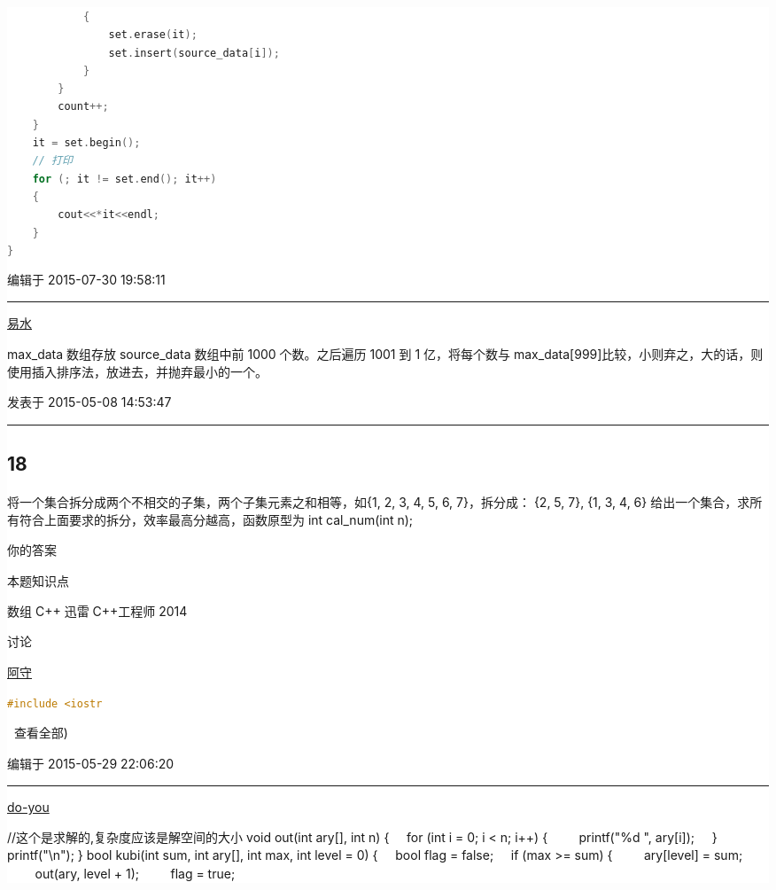 ```cpp
			{
				set.erase(it);
				set.insert(source_data[i]);
			}
		}
		count++;
	}
	it = set.begin();
	// 打印
	for (; it != set.end(); it++)
	{
		cout<<*it<<endl;
	}
}
```

编辑于 2015-07-30 19:58:11

* * *

[易水](https://www.nowcoder.com/profile/523514)

max_data 数组存放 source_data 数组中前 1000 个数。之后遍历 1001 到 1 亿，将每个数与 max_data[999]比较，小则弃之，大的话，则使用插入排序法，放进去，并抛弃最小的一个。

发表于 2015-05-08 14:53:47

* * *

## 18

将一个集合拆分成两个不相交的子集，两个子集元素之和相等，如{1, 2, 3, 4, 5, 6, 7}，拆分成： {2, 5, 7}, {1, 3, 4, 6} 给出一个集合，求所有符合上面要求的拆分，效率最高分越高，函数原型为 int cal_num(int n);

你的答案

本题知识点

数组 C++ 迅雷 C++工程师 2014

讨论

[阿守](https://www.nowcoder.com/profile/762802)

```cpp
#include <iostr
```

  查看全部)

编辑于 2015-05-29 22:06:20

* * *

[do-you](https://www.nowcoder.com/profile/4699222)

//这个是求解的,复杂度应该是解空间的大小
void out(int ary[], int n)
{
    for (int i = 0; i < n; i++) {
        printf("%d ", ary[i]);
    }
    printf("\n");
}
bool kubi(int sum, int ary[], int max, int level = 0)
{
    bool flag = false;
    if (max >= sum) {
        ary[level] = sum;
        out(ary, level + 1);
        flag = true;